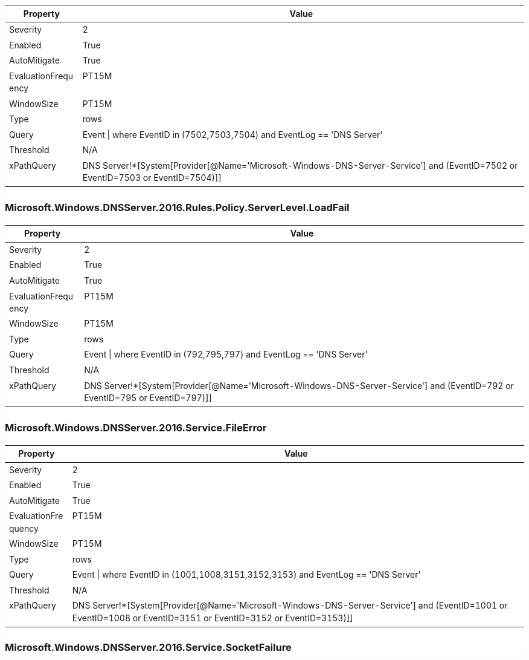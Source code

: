 |Property | Value |
|---|---|
|Severity|2|
|Enabled|True|
|AutoMitigate|True|
|EvaluationFrequency|PT15M|
|WindowSize|PT15M|
|Type|rows|
|Query|Event \| where  EventID in (7502,7503,7504) and EventLog == 'DNS Server'|
|Threshold|N/A|
|xPathQuery|DNS Server!*[System[Provider[@Name='Microsoft-Windows-DNS-Server-Service'] and (EventID=7502 or EventID=7503 or EventID=7504)]]|
### Microsoft.Windows.DNSServer.2016.Rules.Policy.ServerLevel.LoadFail

|Property | Value |
|---|---|
|Severity|2|
|Enabled|True|
|AutoMitigate|True|
|EvaluationFrequency|PT15M|
|WindowSize|PT15M|
|Type|rows|
|Query|Event \| where  EventID in (792,795,797) and EventLog == 'DNS Server'|
|Threshold|N/A|
|xPathQuery|DNS Server!*[System[Provider[@Name='Microsoft-Windows-DNS-Server-Service'] and (EventID=792 or EventID=795 or EventID=797)]]|
### Microsoft.Windows.DNSServer.2016.Service.FileError

|Property | Value |
|---|---|
|Severity|2|
|Enabled|True|
|AutoMitigate|True|
|EvaluationFrequency|PT15M|
|WindowSize|PT15M|
|Type|rows|
|Query|Event \| where  EventID in (1001,1008,3151,3152,3153) and EventLog == 'DNS Server'|
|Threshold|N/A|
|xPathQuery|DNS Server!*[System[Provider[@Name='Microsoft-Windows-DNS-Server-Service'] and (EventID=1001 or EventID=1008 or EventID=3151 or EventID=3152 or EventID=3153)]]|
### Microsoft.Windows.DNSServer.2016.Service.SocketFailure
